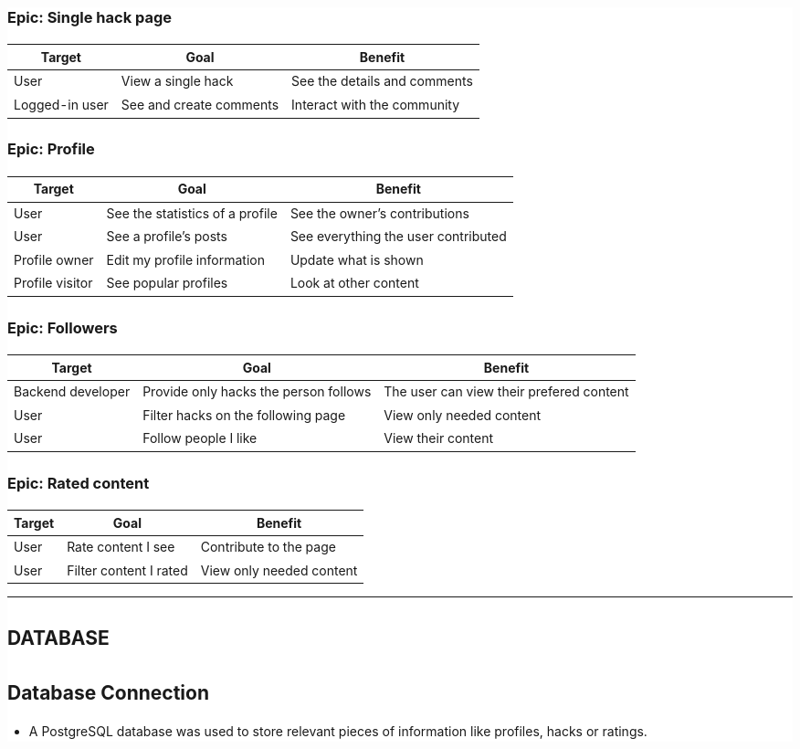 ### Epic: Single hack page

| Target | Goal | Benefit |
|--------|------|---------|
| User | View a single hack | See the details and comments |
| Logged-in user | See and create comments | Interact with the community |

### Epic: Profile

| Target | Goal | Benefit |
|--------|------|---------|
| User | See the statistics of a profile | See the owner’s contributions |
| User | See a profile’s posts | See everything the user contributed |
| Profile owner | Edit my profile information | Update what is shown |
| Profile visitor | See popular profiles | Look at other content |

### Epic: Followers

| Target | Goal | Benefit |
|--------|------|---------|
| Backend developer | Provide only hacks the person follows | The user can view their prefered content |
| User | Filter hacks on the following page | View only needed content |
| User | Follow people I like | View their content |

### Epic: Rated content

| Target | Goal | Benefit |
|--------|------|---------|
| User | Rate content I see | Contribute to the page |
| User | Filter content I rated | View only needed content |

---

## **DATABASE**

## Database Connection
* A PostgreSQL database was used to store relevant pieces of information like profiles, hacks or ratings.
